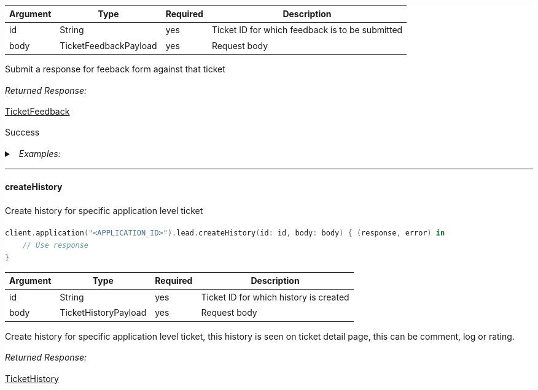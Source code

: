 
| Argument | Type | Required | Description |
| -------- | ---- | -------- | ----------- | 
| id | String | yes | Ticket ID for which feedback is to be submitted |  
| body | TicketFeedbackPayload | yes | Request body |


Submit a response for feeback form against that ticket

*Returned Response:*




[TicketFeedback](#TicketFeedback)

Success




<details><summary><i>&nbsp; Examples:</i></summary></details>









---


#### createHistory
Create history for specific application level ticket




```swift
client.application("<APPLICATION_ID>").lead.createHistory(id: id, body: body) { (response, error) in
    // Use response
}
```





| Argument | Type | Required | Description |
| -------- | ---- | -------- | ----------- | 
| id | String | yes | Ticket ID for which history is created |  
| body | TicketHistoryPayload | yes | Request body |


Create history for specific application level ticket, this history is seen on ticket detail page, this can be comment, log or rating.

*Returned Response:*




[TicketHistory](#TicketHistory)
